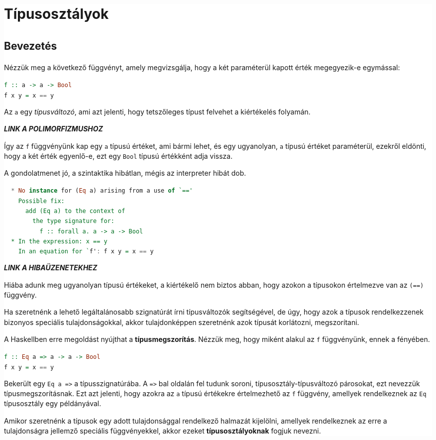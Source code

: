 # Típusosztályok

Bevezetés
---------


Nézzük meg a következő függvényt, amely megvizsgálja, hogy a két paraméterül kapott érték megegyezik-e egymással:

``` haskell
f :: a -> a -> Bool
f x y = x == y
```
Az `a` egy *típusváltozó*, ami azt jelenti, hogy tetszőleges típust felvehet a kiértékelés folyamán. 

***LINK A POLIMORFIZMUSHOZ***

Így az `f` függvényünk kap egy `a` típusú értéket, ami bármi lehet, és egy ugyanolyan, `a` típusú értéket paraméterül, ezekről eldönti, hogy a két érték egyenlő-e, ezt egy `Bool` típusú értékként adja vissza. 

A gondolatmenet jó, a szintaktika hibátlan, mégis az interpreter hibát dob.

``` haskell
  * No instance for (Eq a) arising from a use of `=='
    Possible fix:
      add (Eq a) to the context of
        the type signature for:
          f :: forall a. a -> a -> Bool
  * In the expression: x == y
    In an equation for `f': f x y = x == y
```
***LINK A HIBAÜZENETEKHEZ***

Hiába adunk meg ugyanolyan típusú értékeket, a kiértékelő nem biztos abban, hogy azokon a típusokon értelmezve van az `(==)` függvény.

Ha szeretnénk a lehető legáltalánosabb szignatúrát írni típusváltozók segítségével, de úgy, hogy azok a típusok rendelkezzenek bizonyos speciális tulajdonságokkal, akkor tulajdonképpen szeretnénk azok típusát korlátozni, megszorítani.

A Haskellben erre megoldást nyújthat a **típusmegszorítás**. Nézzük meg, hogy miként alakul az `f` függvényünk, ennek a fényében.

``` haskell
f :: Eq a => a -> a -> Bool
f x y = x == y
```
Bekerült egy `Eq a =>` a típusszignatúrába.
A `=>` bal oldalán fel tudunk soroni, típusosztály-típusváltozó párosokat, ezt nevezzük típusmegszorításnak. Ezt azt jelenti, hogy azokra az `a` típusú értékekre értelmezhető az `f` függvény, amellyek rendelkeznek az `Eq` típusosztály egy példányával. 


Amikor szeretnénk a típusok egy adott tulajdonsággal rendelkező halmazát kijelölni, amellyek rendelkeznek az erre a tulajdonságra jellemző speciális függvényekkel, akkor ezeket **típusosztályoknak** fogjuk nevezni.

